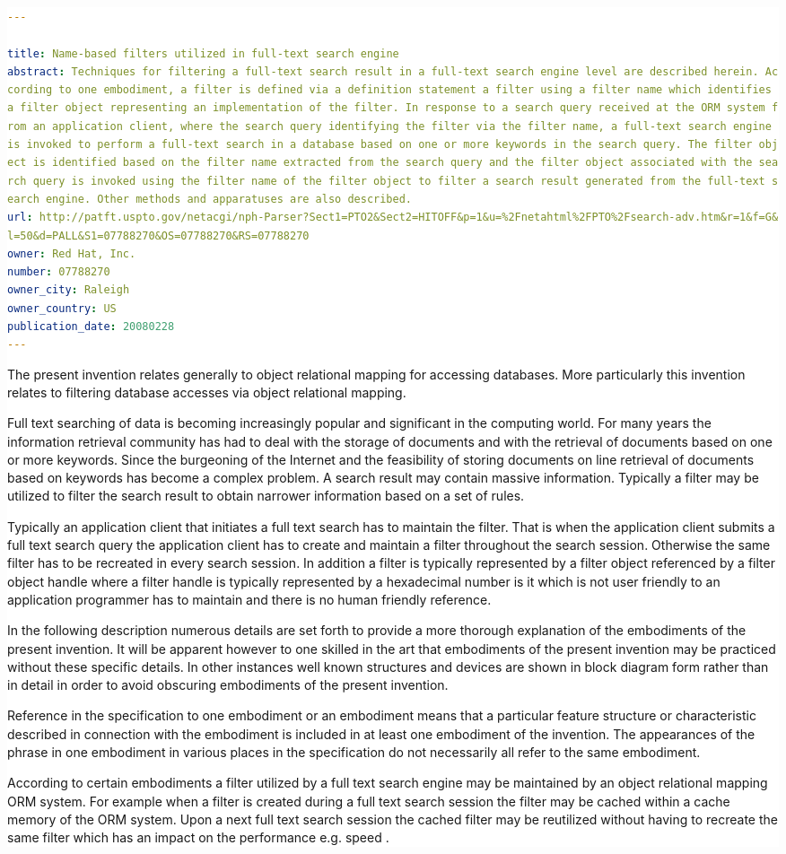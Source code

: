 ```yaml
---

title: Name-based filters utilized in full-text search engine
abstract: Techniques for filtering a full-text search result in a full-text search engine level are described herein. According to one embodiment, a filter is defined via a definition statement a filter using a filter name which identifies a filter object representing an implementation of the filter. In response to a search query received at the ORM system from an application client, where the search query identifying the filter via the filter name, a full-text search engine is invoked to perform a full-text search in a database based on one or more keywords in the search query. The filter object is identified based on the filter name extracted from the search query and the filter object associated with the search query is invoked using the filter name of the filter object to filter a search result generated from the full-text search engine. Other methods and apparatuses are also described.
url: http://patft.uspto.gov/netacgi/nph-Parser?Sect1=PTO2&Sect2=HITOFF&p=1&u=%2Fnetahtml%2FPTO%2Fsearch-adv.htm&r=1&f=G&l=50&d=PALL&S1=07788270&OS=07788270&RS=07788270
owner: Red Hat, Inc.
number: 07788270
owner_city: Raleigh
owner_country: US
publication_date: 20080228
---
```

The present invention relates generally to object relational mapping for accessing databases. More particularly this invention relates to filtering database accesses via object relational mapping.

Full text searching of data is becoming increasingly popular and significant in the computing world. For many years the information retrieval community has had to deal with the storage of documents and with the retrieval of documents based on one or more keywords. Since the burgeoning of the Internet and the feasibility of storing documents on line retrieval of documents based on keywords has become a complex problem. A search result may contain massive information. Typically a filter may be utilized to filter the search result to obtain narrower information based on a set of rules.

Typically an application client that initiates a full text search has to maintain the filter. That is when the application client submits a full text search query the application client has to create and maintain a filter throughout the search session. Otherwise the same filter has to be recreated in every search session. In addition a filter is typically represented by a filter object referenced by a filter object handle where a filter handle is typically represented by a hexadecimal number is it which is not user friendly to an application programmer has to maintain and there is no human friendly reference.

In the following description numerous details are set forth to provide a more thorough explanation of the embodiments of the present invention. It will be apparent however to one skilled in the art that embodiments of the present invention may be practiced without these specific details. In other instances well known structures and devices are shown in block diagram form rather than in detail in order to avoid obscuring embodiments of the present invention.

Reference in the specification to one embodiment or an embodiment means that a particular feature structure or characteristic described in connection with the embodiment is included in at least one embodiment of the invention. The appearances of the phrase in one embodiment in various places in the specification do not necessarily all refer to the same embodiment.

According to certain embodiments a filter utilized by a full text search engine may be maintained by an object relational mapping ORM system. For example when a filter is created during a full text search session the filter may be cached within a cache memory of the ORM system. Upon a next full text search session the cached filter may be reutilized without having to recreate the same filter which has an impact on the performance e.g. speed .
